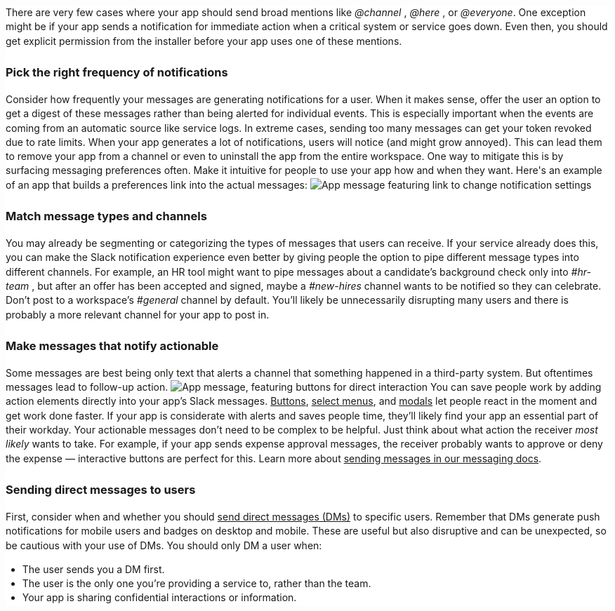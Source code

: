 There are very few cases where your app should send broad mentions like _@channel_ , _@here_ , or _@everyone_. One exception might be if your app sends a notification for immediate action when a critical system or service goes down. Even then, you should get explicit permission from the installer before your app uses one of these mentions.
### Pick the right frequency of notifications [](https://api.slack.com/design#frequency_notifications)[](https://api.slack.com/design#frequency_notifications)
Consider how frequently your messages are generating notifications for a user. When it makes sense, offer the user an option to get a digest of these messages rather than being alerted for individual events. This is especially important when the events are coming from an automatic source like service logs. In extreme cases, sending too many messages can get your token revoked due to rate limits.
When your app generates a lot of notifications, users will notice (and might grow annoyed). This can lead them to remove your app from a channel or even to uninstall the app from the entire workspace. One way to mitigate this is by surfacing messaging preferences often. Make it intuitive for people to use your app how and when they want.
Here's an example of an app that builds a preferences link into the actual messages:
![App message featuring link to change notification settings](https://a.slack-edge.com/80588/img/api/start/interaction_guidelines_notifications.png)
### Match message types and channels [](https://api.slack.com/design#notifications_channels)[](https://api.slack.com/design#notifications_channels)
You may already be segmenting or categorizing the types of messages that users can receive. If your service already does this, you can make the Slack notification experience even better by giving people the option to pipe different message types into different channels.
For example, an HR tool might want to pipe messages about a candidate’s background check only into _#hr-team_ , but after an offer has been accepted and signed, maybe a _#new-hires_ channel wants to be notified so they can celebrate.
Don’t post to a workspace’s _#general_ channel by default. You’ll likely be unnecessarily disrupting many users and there is probably a more relevant channel for your app to post in.
### Make messages that notify actionable [](https://api.slack.com/design#notifications_action)[](https://api.slack.com/design#notifications_action)
Some messages are best being only text that alerts a channel that something happened in a third-party system. But oftentimes messages lead to follow-up action.
![App message, featuring buttons for direct interaction](https://a.slack-edge.com/80588/img/api/start/interaction_guidelines_notifications_b.png)
You can save people work by adding action elements directly into your app’s Slack messages. [Buttons](https://api.slack.com/reference/messaging/block-elements#button), [select menus](https://api.slack.com/reference/messaging/block-elements#select), and [modals](https://api.slack.com/surfaces/modals) let people react in the moment and get work done faster. If your app is considerate with alerts and saves people time, they’ll likely find your app an essential part of their workday.
Your actionable messages don’t need to be complex to be helpful. Just think about what action the receiver _most likely_ wants to take. For example, if your app sends expense approval messages, the receiver probably wants to approve or deny the expense — interactive buttons are perfect for this.
Learn more about [sending messages in our messaging docs](https://api.slack.com/surfaces/messages).
### Sending direct messages to users [](https://api.slack.com/design#dms)[](https://api.slack.com/design#dms)
First, consider when and whether you should [send direct messages (DMs)](https://api.slack.com/messaging/sending#conversations) to specific users. Remember that DMs generate push notifications for mobile users and badges on desktop and mobile. These are useful but also disruptive and can be unexpected, so be cautious with your use of DMs. You should only DM a user when:
  * The user sends you a DM first.
  * The user is the only one you’re providing a service to, rather than the team.
  * Your app is sharing confidential interactions or information.
